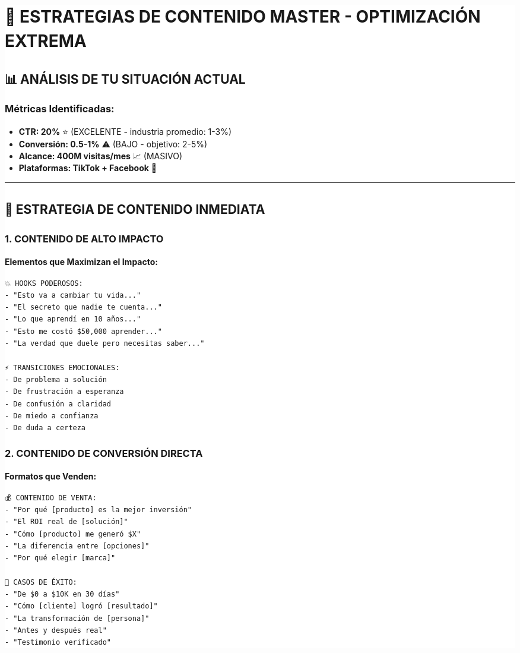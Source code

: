 # 🚀 ESTRATEGIAS DE CONTENIDO MASTER - OPTIMIZACIÓN EXTREMA

## 📊 ANÁLISIS DE TU SITUACIÓN ACTUAL

### Métricas Identificadas:
- **CTR: 20%** ⭐ (EXCELENTE - industria promedio: 1-3%)
- **Conversión: 0.5-1%** ⚠️ (BAJO - objetivo: 2-5%)
- **Alcance: 400M visitas/mes** 📈 (MASIVO)
- **Plataformas: TikTok + Facebook** 🎯

---

## 🎯 ESTRATEGIA DE CONTENIDO INMEDIATA

### 1. **CONTENIDO DE ALTO IMPACTO**

**Elementos que Maximizan el Impacto:**
```
💥 HOOKS PODEROSOS:
- "Esto va a cambiar tu vida..."
- "El secreto que nadie te cuenta..."
- "Lo que aprendí en 10 años..."
- "Esto me costó $50,000 aprender..."
- "La verdad que duele pero necesitas saber..."

⚡ TRANSICIONES EMOCIONALES:
- De problema a solución
- De frustración a esperanza
- De confusión a claridad
- De miedo a confianza
- De duda a certeza
```

### 2. **CONTENIDO DE CONVERSIÓN DIRECTA**

**Formatos que Venden:**
```
💰 CONTENIDO DE VENTA:
- "Por qué [producto] es la mejor inversión"
- "El ROI real de [solución]"
- "Cómo [producto] me generó $X"
- "La diferencia entre [opciones]"
- "Por qué elegir [marca]"

🎯 CASOS DE ÉXITO:
- "De $0 a $10K en 30 días"
- "Cómo [cliente] logró [resultado]"
- "La transformación de [persona]"
- "Antes y después real"
- "Testimonio verificado"
```
